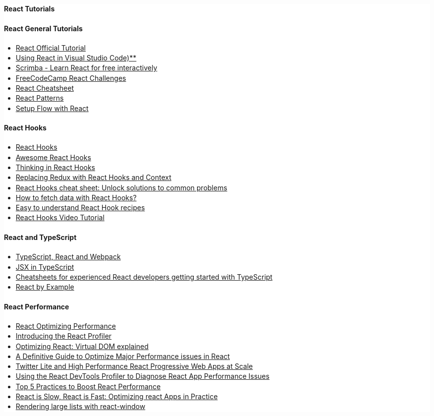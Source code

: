 #### **React Tutorials**

#### **React General Tutorials**

-   [React Official Tutorial](https://reactjs.org/tutorial/tutorial.html)
-   [Using React in Visual Studio Code)\*\*](https://code.visualstudio.com/docs/nodejs/reactjs-tutorial)
-   [Scrimba - Learn React for free interactively](https://scrimba.com/g/glearnreact)
-   [FreeCodeCamp React Challenges](https://learn.freecodecamp.org/front-end-libraries/react)
-   [React Cheatsheet](https://devhints.io/react)
-   [React Patterns](https://reactpatterns.com)
-   [Setup Flow with React](https://flow.org/en/docs/react/)

#### **React Hooks**

-   [React Hooks](https://reactjs.org/docs/hooks-intro.html)
-   [Awesome React Hooks](https://github.com/rehooks/awesome-react-hooks)
-   [Thinking in React Hooks](https://wattenberger.com/blog/react-hooks)
-   [Replacing Redux with React Hooks and Context](https://medium.com/octopus-labs-london/replacing-redux-with-react-hooks-and-context-part-1-11b72ffdb533)
-   [React Hooks cheat sheet: Unlock solutions to common problems](https://blog.logrocket.com/react-hooks-cheat-sheet-unlock-solutions-to-common-problems-af4caf699e70/)
-   [How to fetch data with React Hooks?](https://www.robinwieruch.de/react-hooks-fetch-data/)
-   [Easy to understand React Hook recipes](https://usehooks.com)
-   [React Hooks Video Tutorial](https://www.youtube.com/playlist?list=PLN3n1USn4xlmyw3ebYuZmGp60mcENitdM)

#### **React and TypeScript**

-   [TypeScript, React and Webpack](https://www.typescriptlang.org/docs/handbook/react-&-webpack.html)
-   [JSX in TypeScript](https://www.typescriptlang.org/docs/handbook/jsx.html)
-   [Cheatsheets for experienced React developers getting started with TypeScript](https://github.com/typescript-cheatsheets/react-typescript-cheatsheet)
-   [React by Example](https://reactbyexample.github.io)

#### **React Performance**

-   [React Optimizing Performance](https://reactjs.org/docs/optimizing-performance.html)
-   [Introducing the React Profiler](https://reactjs.org/blog/2018/09/10/introducing-the-react-profiler.html)
-   [Optimizing React: Virtual DOM explained](https://evilmartians.com/chronicles/optimizing-react-virtual-dom-explained)
-   [A Definitive Guide to Optimize Major Performance issues in React](https://www.simform.com/react-performance/)
-   [Twitter Lite and High Performance React Progressive Web Apps at Scale](https://medium.com/@paularmstrong/twitter-lite-and-high-performance-react-progressive-web-apps-at-scale-d28a00e780a3)
-   [Using the React DevTools Profiler to Diagnose React App Performance Issues](https://www.netlify.com/blog/2018/08/29/using-the-react-devtools-profiler-to-diagnose-react-app-performance-issues/)
-   [Top 5 Practices to Boost React Performance](https://www.codementor.io/blizzerand/top-5-practices-to-boost-react-performance-jv6zr89ep)
-   [React is Slow, React is Fast: Optimizing react Apps in Practice](https://medium.com/dailyjs/react-is-slow-react-is-fast-optimizing-react-apps-in-practice-394176a11fba)
-   [Rendering large lists with react-window](https://addyosmani.com/blog/react-window/)
